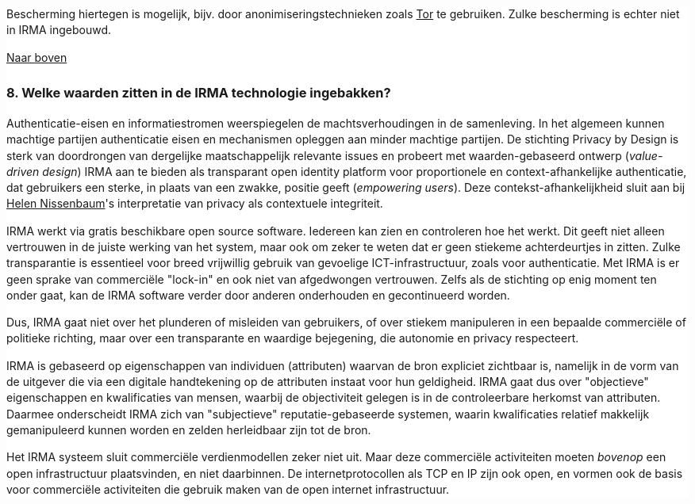 Bescherming hiertegen is mogelijk, bijv. door anonimiseringstechnieken
zoals [Tor](https://www.torproject.org) te gebruiken. Zulke
bescherming is echter niet in IRMA ingebouwd.



[Naar boven](#top)

### <a name="waarden"></a>8. Welke waarden zitten in de IRMA technologie ingebakken?

Authenticatie-eisen en informatiestromen weerspiegelen de
machtsverhoudingen in de samenleving. In het algemeen kunnen machtige
partijen authenticatie eisen en mechanismen opleggen aan minder
machtige partijen. De stichting Privacy by Design is sterk van
doordrongen van dergelijke maatschappelijk relevante issues en
probeert met waarden-gebaseerd ontwerp (*value-driven design*) IRMA
aan te bieden als transparant open identity platform voor
proportionele en context-afhankelijke authenticatie, dat gebruikers
een sterke, in plaats van een zwakke, positie geeft (*empowering
users*). Deze contekst-afhankelijkheid sluit aan bij [Helen
Nissenbaum](http://www.nyu.edu/projects/nissenbaum/)'s interpretatie
van privacy als contextuele integriteit.

IRMA werkt via gratis beschikbare open source software. Iedereen kan
zien en controleren hoe het werkt. Dit geeft niet alleen vertrouwen in
de juiste werking van het system, maar ook om zeker te weten dat er
geen stiekeme achterdeurtjes in zitten. Zulke transparantie is
essentieel voor breed vrijwillig gebruik van gevoelige
ICT-infrastructuur, zoals voor authenticatie. Met IRMA is er geen
sprake van commerciële "lock-in" en ook niet van afgedwongen
vertrouwen. Zelfs als de stichting op enig moment ten onder gaat, kan
de IRMA software verder door anderen onderhouden en gecontinueerd
worden.

Dus, IRMA gaat niet over het plunderen of misleiden van gebruikers, of
over stiekem manipuleren in een bepaalde commerciële of politieke
richting, maar over een transparante en waardige bejegening, die
autonomie en privacy respecteert.

IRMA is gebaseerd op eigenschappen van individuen (attributen) waarvan
de bron expliciet zichtbaar is, namelijk in de vorm van de uitgever
die via een digitale handtekening op de attributen instaat voor hun
geldigheid. IRMA gaat dus over "objectieve" eigenschappen en
kwalificaties van mensen, waarbij de objectiviteit gelegen is in de
controleerbare herkomst van attributen. Daarmee onderscheidt IRMA zich
van "subjectieve" reputatie-gebaseerde systemen, waarin kwalificaties
relatief makkelijk gemanipuleerd kunnen worden en zelden herleidbaar
zijn tot de bron.

Het IRMA systeem sluit commerciële verdienmodellen zeker niet
uit.  Maar deze commerciële activiteiten moeten *bovenop* een
open infrastructuur plaatsvinden, en niet daarbinnen. De
internetprotocollen als TCP en IP zijn ook open, en vormen ook de
basis voor commerciële activiteiten die gebruik maken van de open
internet infrastructuur.
